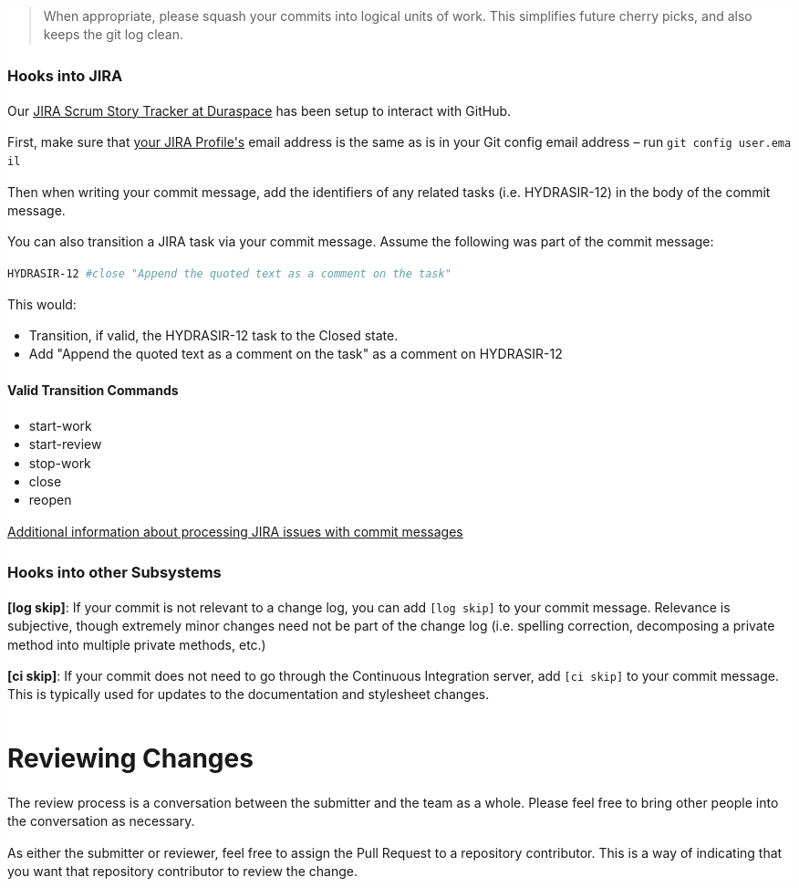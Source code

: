 > When appropriate, please squash your commits into logical units of work.
> This simplifies future cherry picks, and also keeps the git log clean.

### Hooks into JIRA

Our [JIRA Scrum Story Tracker at Duraspace](https://jira.duraspace.org/secure/RapidBoard.jspa?rapidView=16) has been setup to interact with GitHub.

First, make sure that [your JIRA Profile's](https://jira.duraspace.org/secure/ViewProfile.jspa) email address is the same as is in your Git config email address – run `git config user.email`

Then when writing your commit message, add the identifiers of any related tasks (i.e. HYDRASIR-12) in the body of the commit message.

You can also transition a JIRA task via your commit message.
Assume the following was part of the commit message:

```bash
HYDRASIR-12 #close "Append the quoted text as a comment on the task"
```

This would:

* Transition, if valid, the HYDRASIR-12 task to the Closed state.
* Add "Append the quoted text as a comment on the task" as a comment on HYDRASIR-12


#### Valid Transition Commands

* start-work
* start-review
* stop-work
* close
* reopen

[Additional information about processing JIRA issues with commit messages](https://confluence.atlassian.com/display/BITBUCKET/Processing+JIRA+issues+with+commit+messages)

### Hooks into other Subsystems

**[log skip]**: If your commit is not relevant to a change log, you can add `[log skip]` to your commit message.
Relevance is subjective, though extremely minor changes need not be part of the change log (i.e. spelling correction, decomposing a private method into multiple private methods, etc.)

**[ci skip]**: If your commit does not need to go through the Continuous Integration server, add `[ci skip]` to your commit message.
This is typically used for updates to the documentation and stylesheet changes.

# Reviewing Changes

The review process is a conversation between the submitter and the team as a whole.
Please feel free to bring other people into the conversation as necessary.

As either the submitter or reviewer, feel free to assign the Pull Request to a repository contributor.
This is a way of indicating that you want that repository contributor to review the change.
